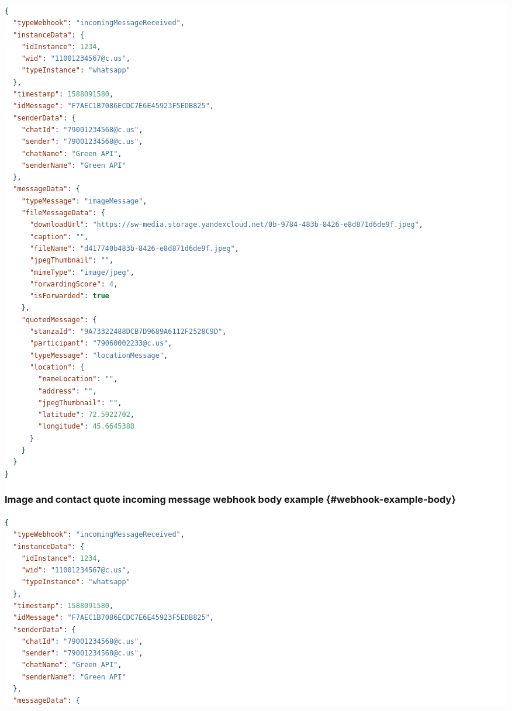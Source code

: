 ```json
{
  "typeWebhook": "incomingMessageReceived",
  "instanceData": {
    "idInstance": 1234,
    "wid": "11001234567@c.us",
    "typeInstance": "whatsapp"
  },
  "timestamp": 1588091580,
  "idMessage": "F7AEC1B7086ECDC7E6E45923F5EDB825",
  "senderData": {
    "chatId": "79001234568@c.us",
    "sender": "79001234568@c.us",
    "chatName": "Green API",
    "senderName": "Green API"
  },
  "messageData": {
    "typeMessage": "imageMessage",
    "fileMessageData": {
      "downloadUrl": "https://sw-media.storage.yandexcloud.net/0b-9784-483b-8426-e8d871d6de9f.jpeg",
      "caption": "",
      "fileName": "d417740b483b-8426-e8d871d6de9f.jpeg",
      "jpegThumbnail": "",
      "mimeType": "image/jpeg",
      "forwardingScore": 4,
      "isForwarded": true
    },
    "quotedMessage": {
      "stanzaId": "9A73322488DCB7D9689A6112F2528C9D",
      "participant": "79060002233@c.us",
      "typeMessage": "locationMessage",
      "location": {
        "nameLocation": "",
        "address": "",
        "jpegThumbnail": "",
        "latitude": 72.5922702,
        "longitude": 45.6645388
      }
    }
  }
}
```

### Image and contact quote incoming message webhook body example {#webhook-example-body}

```json
{
  "typeWebhook": "incomingMessageReceived",
  "instanceData": {
    "idInstance": 1234,
    "wid": "11001234567@c.us",
    "typeInstance": "whatsapp"
  },
  "timestamp": 1588091580,
  "idMessage": "F7AEC1B7086ECDC7E6E45923F5EDB825",
  "senderData": {
    "chatId": "79001234568@c.us",
    "sender": "79001234568@c.us",
    "chatName": "Green API",
    "senderName": "Green API"
  },
  "messageData": {
```